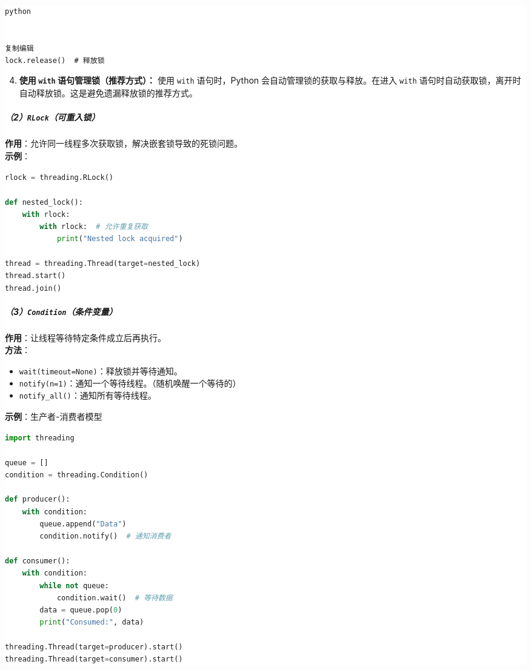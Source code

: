    ```
   python
   
   
   复制编辑
   lock.release()  # 释放锁
   ```

4. **使用 `with` 语句管理锁（推荐方式）：** 使用 `with` 语句时，Python 会自动管理锁的获取与释放。在进入 `with` 语句时自动获取锁，离开时自动释放锁。这是避免遗漏释放锁的推荐方式。









##### **（2）`RLock`（可重入锁）**

**作用**：允许同一线程多次获取锁，解决嵌套锁导致的死锁问题。  
**示例**：
```python
rlock = threading.RLock()

def nested_lock():
    with rlock:
        with rlock:  # 允许重复获取
            print("Nested lock acquired")

thread = threading.Thread(target=nested_lock)
thread.start()
thread.join()
```

##### **（3）`Condition`（条件变量）**
**作用**：让线程等待特定条件成立后再执行。  
**方法**：
- `wait(timeout=None)`：释放锁并等待通知。
- `notify(n=1)`：通知一个等待线程。（随机唤醒一个等待的）
- `notify_all()`：通知所有等待线程。

**示例**：生产者-消费者模型
```python
import threading

queue = []
condition = threading.Condition()

def producer():
    with condition:
        queue.append("Data")
        condition.notify()  # 通知消费者

def consumer():
    with condition:
        while not queue:
            condition.wait()  # 等待数据
        data = queue.pop(0)
        print("Consumed:", data)

threading.Thread(target=producer).start()
threading.Thread(target=consumer).start()
```
